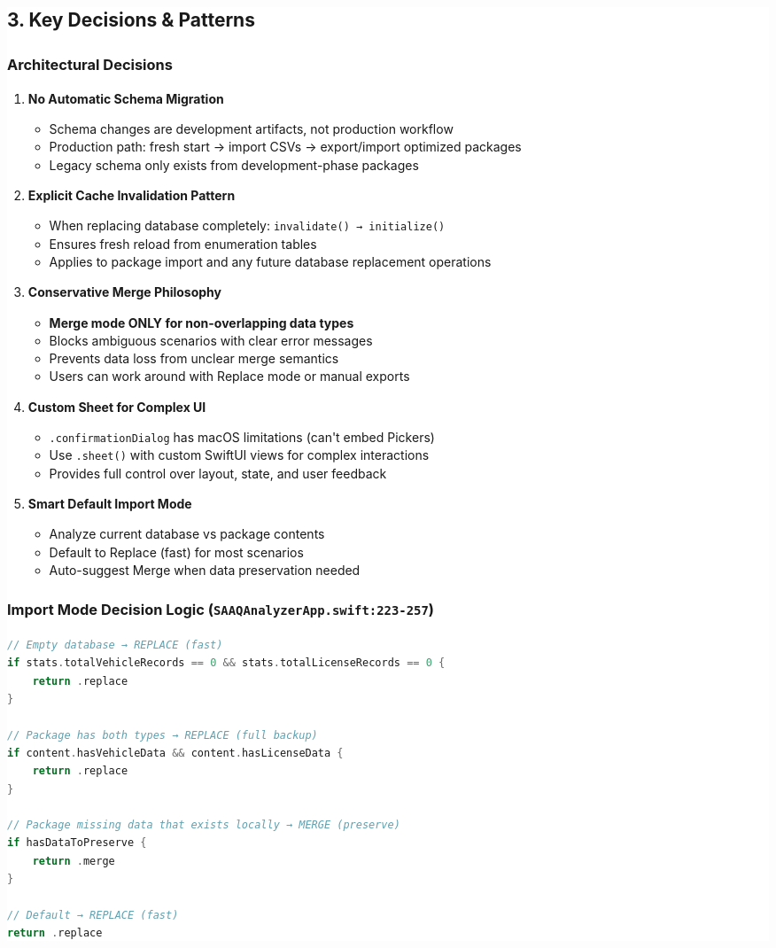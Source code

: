
## 3. Key Decisions & Patterns

### Architectural Decisions

1. **No Automatic Schema Migration**
   - Schema changes are development artifacts, not production workflow
   - Production path: fresh start → import CSVs → export/import optimized packages
   - Legacy schema only exists from development-phase packages

2. **Explicit Cache Invalidation Pattern**
   - When replacing database completely: `invalidate() → initialize()`
   - Ensures fresh reload from enumeration tables
   - Applies to package import and any future database replacement operations

3. **Conservative Merge Philosophy**
   - **Merge mode ONLY for non-overlapping data types**
   - Blocks ambiguous scenarios with clear error messages
   - Prevents data loss from unclear merge semantics
   - Users can work around with Replace mode or manual exports

4. **Custom Sheet for Complex UI**
   - `.confirmationDialog` has macOS limitations (can't embed Pickers)
   - Use `.sheet()` with custom SwiftUI views for complex interactions
   - Provides full control over layout, state, and user feedback

5. **Smart Default Import Mode**
   - Analyze current database vs package contents
   - Default to Replace (fast) for most scenarios
   - Auto-suggest Merge when data preservation needed

### Import Mode Decision Logic (`SAAQAnalyzerApp.swift:223-257`)
```swift
// Empty database → REPLACE (fast)
if stats.totalVehicleRecords == 0 && stats.totalLicenseRecords == 0 {
    return .replace
}

// Package has both types → REPLACE (full backup)
if content.hasVehicleData && content.hasLicenseData {
    return .replace
}

// Package missing data that exists locally → MERGE (preserve)
if hasDataToPreserve {
    return .merge
}

// Default → REPLACE (fast)
return .replace
```
